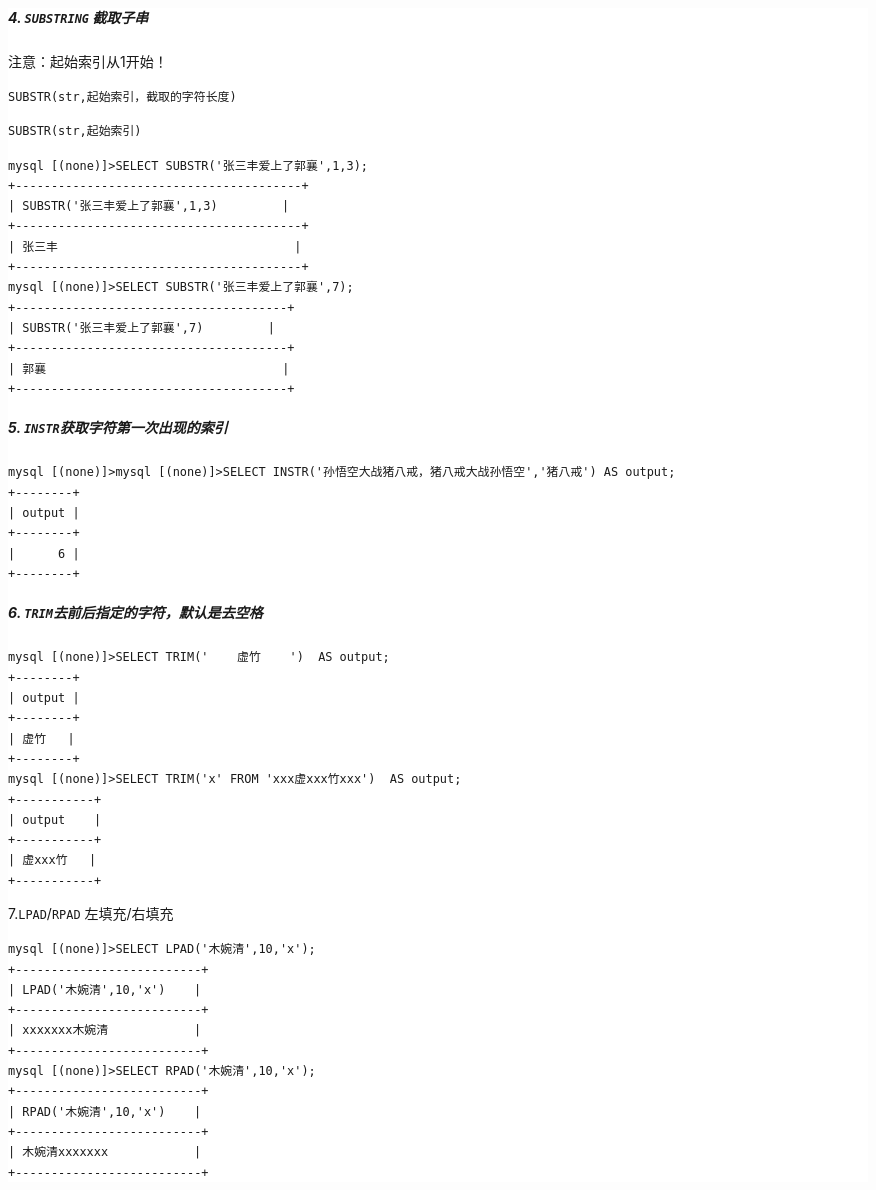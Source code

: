 ##### 4. `SUBSTRING` 截取子串

注意：起始索引从1开始！

`SUBSTR(str,起始索引，截取的字符长度)`

`SUBSTR(str,起始索引)`

```mysql
mysql [(none)]>SELECT SUBSTR('张三丰爱上了郭襄',1,3);
+----------------------------------------+
| SUBSTR('张三丰爱上了郭襄',1,3)         |
+----------------------------------------+
| 张三丰                                 |
+----------------------------------------+
mysql [(none)]>SELECT SUBSTR('张三丰爱上了郭襄',7);
+--------------------------------------+
| SUBSTR('张三丰爱上了郭襄',7)         |
+--------------------------------------+
| 郭襄                                 |
+--------------------------------------+
```

##### 5. `INSTR`获取字符第一次出现的索引

```mysql
mysql [(none)]>mysql [(none)]>SELECT INSTR('孙悟空大战猪八戒，猪八戒大战孙悟空','猪八戒') AS output;
+--------+
| output |
+--------+
|      6 |
+--------+
```

##### 6. `TRIM`去前后指定的字符，默认是去空格

```mysql
mysql [(none)]>SELECT TRIM('    虚竹    ')  AS output;
+--------+
| output |
+--------+
| 虚竹   |
+--------+
mysql [(none)]>SELECT TRIM('x' FROM 'xxx虚xxx竹xxx')  AS output;
+-----------+
| output    |
+-----------+
| 虚xxx竹   |
+-----------+
```

7.`LPAD`/`RPAD` 左填充/右填充

```mysql
mysql [(none)]>SELECT LPAD('木婉清',10,'x');
+--------------------------+
| LPAD('木婉清',10,'x')    |
+--------------------------+
| xxxxxxx木婉清            |
+--------------------------+
mysql [(none)]>SELECT RPAD('木婉清',10,'x');
+--------------------------+
| RPAD('木婉清',10,'x')    |
+--------------------------+
| 木婉清xxxxxxx            |
+--------------------------+
```
